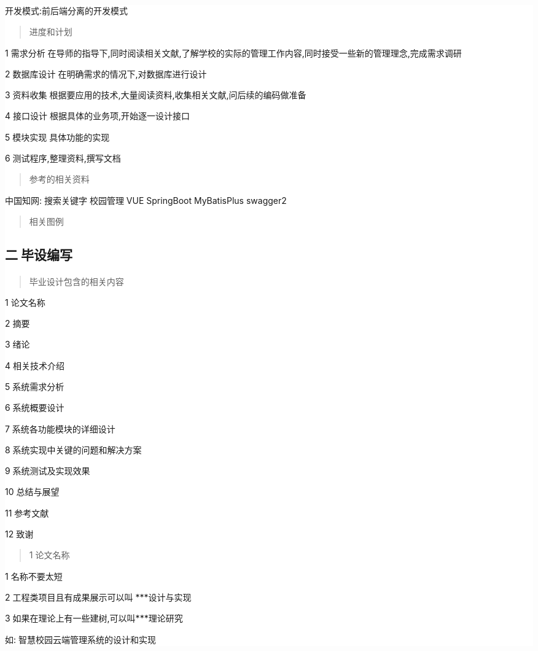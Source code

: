 开发模式:前后端分离的开发模式

>  进度和计划

1 需求分析      在导师的指导下,同时阅读相关文献,了解学校的实际的管理工作内容,同时接受一些新的管理理念,完成需求调研

2 数据库设计  在明确需求的情况下,对数据库进行设计

3 资料收集      根据要应用的技术,大量阅读资料,收集相关文献,问后续的编码做准备

4 接口设计      根据具体的业务项,开始逐一设计接口

5 模块实现       具体功能的实现

6 测试程序,整理资料,撰写文档

>  参考的相关资料

中国知网: 搜索关键字         校园管理      VUE       SpringBoot     MyBatisPlus  swagger2  

>  相关图例



## 二 毕设编写

> 毕业设计包含的相关内容

1 论文名称

2 摘要

3 绪论

4 相关技术介绍

5 系统需求分析

6 系统概要设计

7 系统各功能模块的详细设计

8 系统实现中关键的问题和解决方案

9 系统测试及实现效果

10 总结与展望

11 参考文献

12 致谢





> 1 论文名称

1 名称不要太短

2 工程类项目且有成果展示可以叫 ***设计与实现

3 如果在理论上有一些建树,可以叫***理论研究

如:  智慧校园云端管理系统的设计和实现
